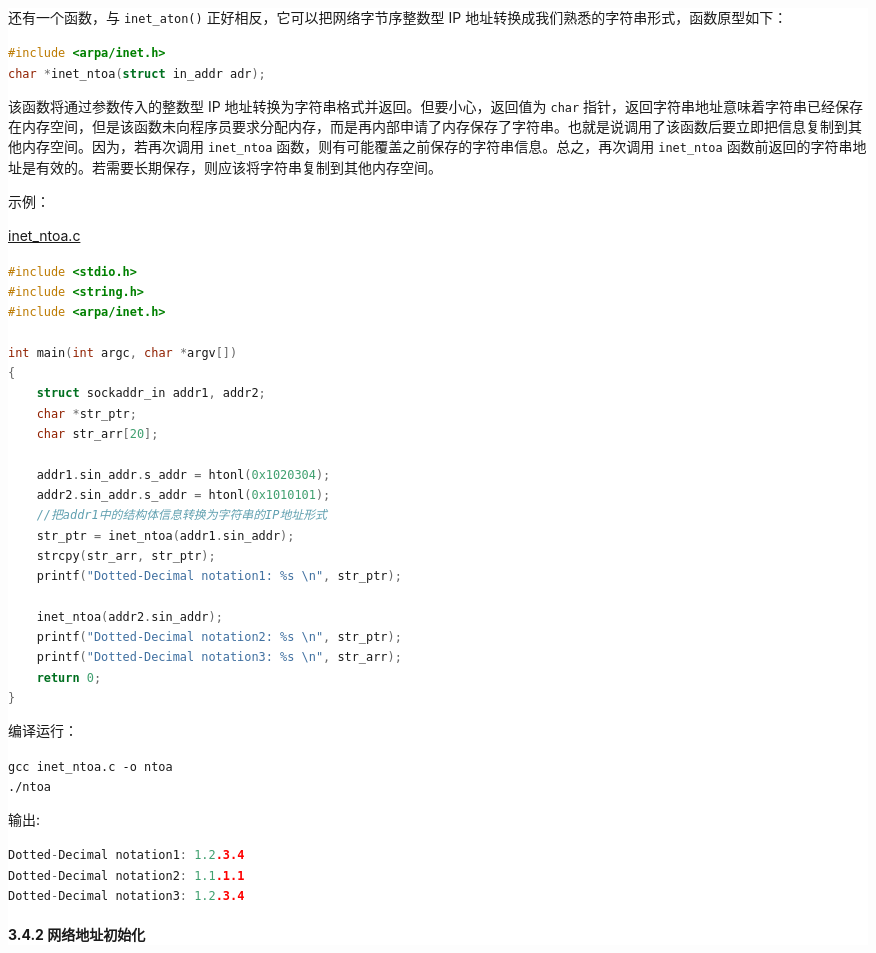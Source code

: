 还有一个函数，与 `inet_aton()` 正好相反，它可以把网络字节序整数型 IP 地址转换成我们熟悉的字符串形式，函数原型如下：

```c
#include <arpa/inet.h>
char *inet_ntoa(struct in_addr adr);
```

该函数将通过参数传入的整数型 IP 地址转换为字符串格式并返回。但要小心，返回值为 `char` 指针，返回字符串地址意味着字符串已经保存在内存空间，但是该函数未向程序员要求分配内存，而是再内部申请了内存保存了字符串。也就是说调用了该函数后要立即把信息复制到其他内存空间。因为，若再次调用 `inet_ntoa` 函数，则有可能覆盖之前保存的字符串信息。总之，再次调用 `inet_ntoa` 函数前返回的字符串地址是有效的。若需要长期保存，则应该将字符串复制到其他内存空间。

示例：

[inet_ntoa.c](https://github.com/Corner430/TCP-IP-NetworkNote/blob/master/ch03/inet_ntoa.c)

```c
#include <stdio.h>
#include <string.h>
#include <arpa/inet.h>

int main(int argc, char *argv[])
{
    struct sockaddr_in addr1, addr2;
    char *str_ptr;
    char str_arr[20];

    addr1.sin_addr.s_addr = htonl(0x1020304);
    addr2.sin_addr.s_addr = htonl(0x1010101);
    //把addr1中的结构体信息转换为字符串的IP地址形式
    str_ptr = inet_ntoa(addr1.sin_addr);
    strcpy(str_arr, str_ptr);
    printf("Dotted-Decimal notation1: %s \n", str_ptr);

    inet_ntoa(addr2.sin_addr);
    printf("Dotted-Decimal notation2: %s \n", str_ptr);
    printf("Dotted-Decimal notation3: %s \n", str_arr);
    return 0;
}
```

编译运行：

```shell
gcc inet_ntoa.c -o ntoa
./ntoa
```

输出:

```c
Dotted-Decimal notation1: 1.2.3.4
Dotted-Decimal notation2: 1.1.1.1
Dotted-Decimal notation3: 1.2.3.4
```

#### 3.4.2 网络地址初始化
